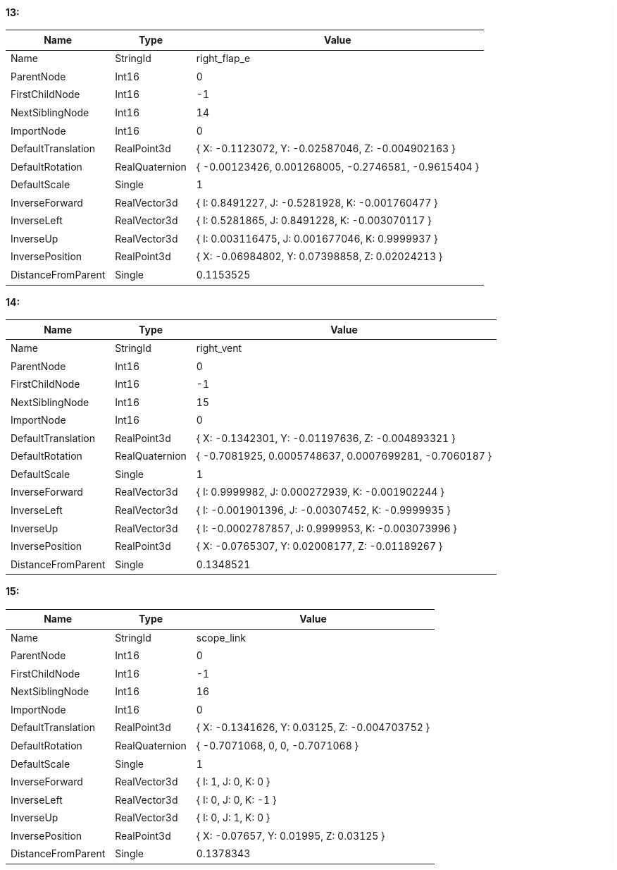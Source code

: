 
**13:**

Name	| Type	| Value
---	|---	|---	|
Name	|StringId	|right_flap_e
ParentNode	|Int16	|0
FirstChildNode	|Int16	|-1
NextSiblingNode	|Int16	|14
ImportNode	|Int16	|0
DefaultTranslation	|RealPoint3d	|{ X: -0.1123072, Y: -0.02587046, Z: -0.004902163 }
DefaultRotation	|RealQuaternion	|{ -0.00123426, 0.001268005, -0.2746581, -0.9615404 }
DefaultScale	|Single	|1
InverseForward	|RealVector3d	|{ I: 0.8491227, J: -0.5281928, K: -0.001760477 }
InverseLeft	|RealVector3d	|{ I: 0.5281865, J: 0.8491228, K: -0.003070117 }
InverseUp	|RealVector3d	|{ I: 0.003116475, J: 0.001677046, K: 0.9999937 }
InversePosition	|RealPoint3d	|{ X: -0.06984802, Y: 0.07398858, Z: 0.02024213 }
DistanceFromParent	|Single	|0.1153525


**14:**

Name	| Type	| Value
---	|---	|---	|
Name	|StringId	|right_vent
ParentNode	|Int16	|0
FirstChildNode	|Int16	|-1
NextSiblingNode	|Int16	|15
ImportNode	|Int16	|0
DefaultTranslation	|RealPoint3d	|{ X: -0.1342301, Y: -0.01197636, Z: -0.004893321 }
DefaultRotation	|RealQuaternion	|{ -0.7081925, 0.0005748637, 0.0007699281, -0.7060187 }
DefaultScale	|Single	|1
InverseForward	|RealVector3d	|{ I: 0.9999982, J: 0.000272939, K: -0.001902244 }
InverseLeft	|RealVector3d	|{ I: -0.001901396, J: -0.00307452, K: -0.9999935 }
InverseUp	|RealVector3d	|{ I: -0.0002787857, J: 0.9999953, K: -0.003073996 }
InversePosition	|RealPoint3d	|{ X: -0.0765307, Y: 0.02008177, Z: -0.01189267 }
DistanceFromParent	|Single	|0.1348521


**15:**

Name	| Type	| Value
---	|---	|---	|
Name	|StringId	|scope_link
ParentNode	|Int16	|0
FirstChildNode	|Int16	|-1
NextSiblingNode	|Int16	|16
ImportNode	|Int16	|0
DefaultTranslation	|RealPoint3d	|{ X: -0.1341626, Y: 0.03125, Z: -0.004703752 }
DefaultRotation	|RealQuaternion	|{ -0.7071068, 0, 0, -0.7071068 }
DefaultScale	|Single	|1
InverseForward	|RealVector3d	|{ I: 1, J: 0, K: 0 }
InverseLeft	|RealVector3d	|{ I: 0, J: 0, K: -1 }
InverseUp	|RealVector3d	|{ I: 0, J: 1, K: 0 }
InversePosition	|RealPoint3d	|{ X: -0.07657, Y: 0.01995, Z: 0.03125 }
DistanceFromParent	|Single	|0.1378343
